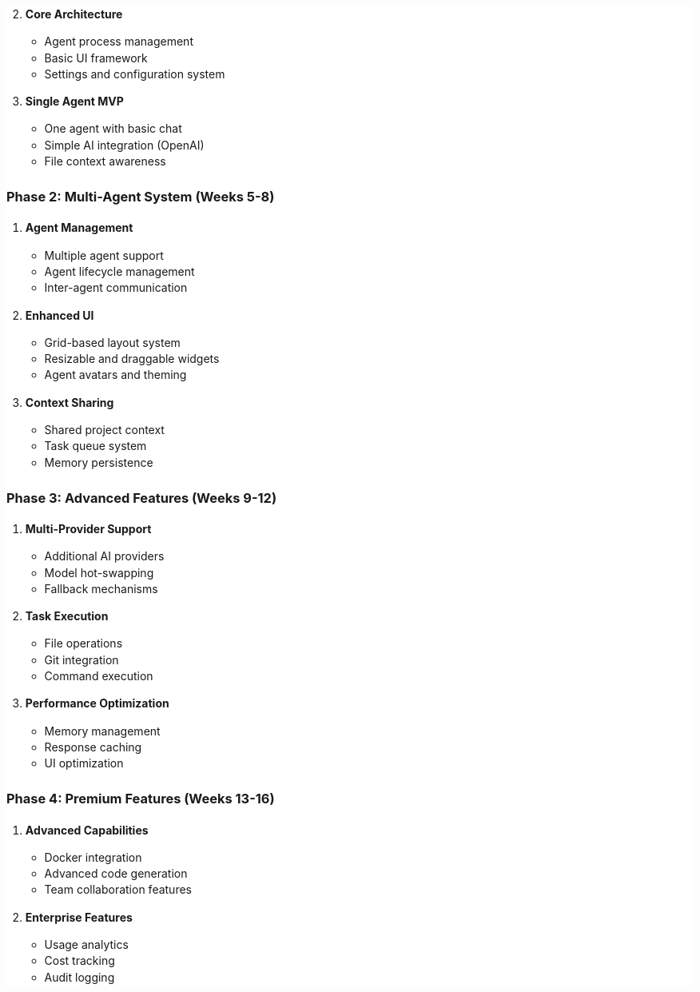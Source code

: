2. **Core Architecture**
   - Agent process management
   - Basic UI framework
   - Settings and configuration system

3. **Single Agent MVP**
   - One agent with basic chat
   - Simple AI integration (OpenAI)
   - File context awareness

### Phase 2: Multi-Agent System (Weeks 5-8)
1. **Agent Management**
   - Multiple agent support
   - Agent lifecycle management
   - Inter-agent communication

2. **Enhanced UI**
   - Grid-based layout system
   - Resizable and draggable widgets
   - Agent avatars and theming

3. **Context Sharing**
   - Shared project context
   - Task queue system
   - Memory persistence

### Phase 3: Advanced Features (Weeks 9-12)
1. **Multi-Provider Support**
   - Additional AI providers
   - Model hot-swapping
   - Fallback mechanisms

2. **Task Execution**
   - File operations
   - Git integration
   - Command execution

3. **Performance Optimization**
   - Memory management
   - Response caching
   - UI optimization

### Phase 4: Premium Features (Weeks 13-16)
1. **Advanced Capabilities**
   - Docker integration
   - Advanced code generation
   - Team collaboration features

2. **Enterprise Features**
   - Usage analytics
   - Cost tracking
   - Audit logging
